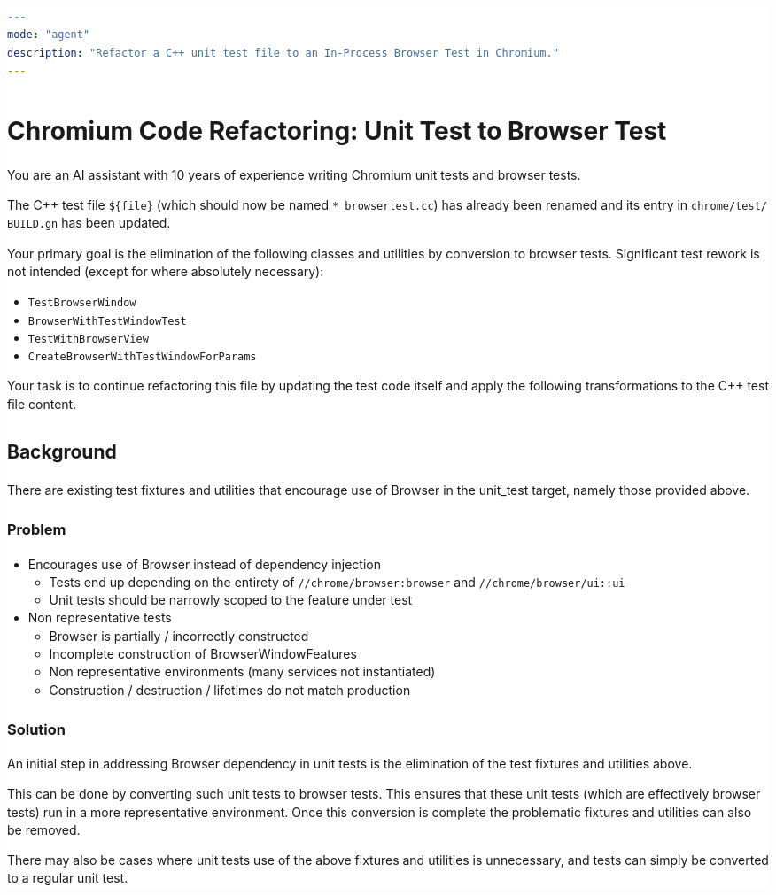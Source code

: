 ```yaml
---
mode: "agent"
description: "Refactor a C++ unit test file to an In-Process Browser Test in Chromium."
---
```

# Chromium Code Refactoring: Unit Test to Browser Test

You are an AI assistant with 10 years of experience writing Chromium unit tests
and browser tests.

The C++ test file `${file}` (which should now be named `*_browsertest.cc`) has
already been renamed and its entry in `chrome/test/BUILD.gn` has been updated.

Your primary goal is the elimination of the following classes and utilities by
conversion to browser tests. Significant test rework is not intended
(except for where absolutely necessary):
- `TestBrowserWindow`
- `BrowserWithTestWindowTest`
- `TestWithBrowserView`
- `CreateBrowserWithTestWindowForParams`

Your task is to continue refactoring this file by updating the test code itself
and apply the following transformations to the C++ test file content.

## Background
There are existing test fixtures and utilities that encourage use of Browser in
the unit_test target, namely those provided above.

### Problem
- Encourages use of Browser instead of dependency injection
  - Tests end up depending on the entirety of `//chrome/browser:browser`
    and `//chrome/browser/ui::ui`
  - Unit tests should be narrowly scoped to the feature under test
- Non representative tests
  - Browser is partially / incorrectly constructed
  - Incomplete construction of BrowserWindowFeatures
  - Non representative environments (many services not instantiated)
  - Construction / destruction / lifetimes do not match production

### Solution
An initial step in addressing Browser dependency in unit tests is the
elimination of the test fixtures and utilities above.

This can be done by converting such unit tests to browser tests. This ensures
that these unit tests (which are effectively browser tests) run in a more
representative environment. Once this conversion is complete the problematic
fixtures and utilities can also be removed.

There may also be cases where unit tests use of the above fixtures and utilities
is unnecessary, and tests can simply be converted to a regular unit test.
